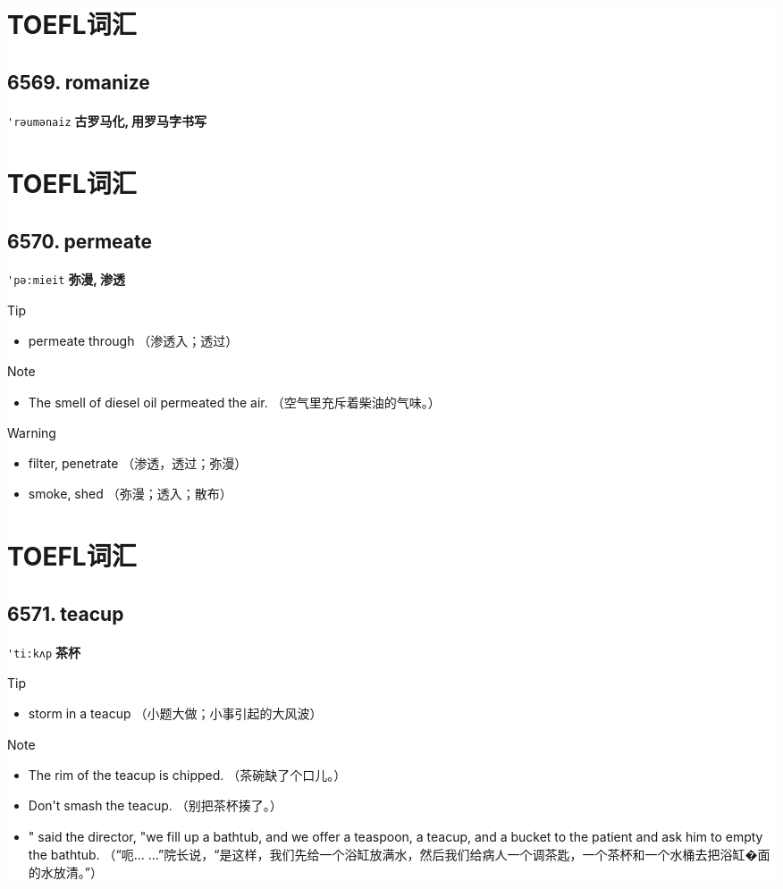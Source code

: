 # TOEFL词汇

## 6569. romanize

`'rəumənaiz`  **古罗马化, 用罗马字书写**

# TOEFL词汇

## 6570. permeate

`'pə:mieit`  **弥漫, 渗透**

> [!TIP]
>
> - permeate through （渗透入；透过）
>

> [!NOTE]
>
> - The smell of diesel oil permeated the air. （空气里充斥着柴油的气味。）
>

> [!WARNING]
>
> - filter, penetrate （渗透，透过；弥漫）
>
> - smoke, shed （弥漫；透入；散布）
>

# TOEFL词汇

## 6571. teacup

`'ti:kʌp`  **茶杯**

> [!TIP]
>
> - storm in a teacup （小题大做；小事引起的大风波）
>

> [!NOTE]
>
> - The rim of the teacup is chipped. （茶碗缺了个口儿。）
>
> - Don't smash the teacup. （别把茶杯揍了。）
>
> - " said the director, "we fill up a bathtub, and we offer a teaspoon, a teacup, and a bucket to the patient and ask him to empty the bathtub. （“呃… …”院长说，“是这样，我们先给一个浴缸放满水，然后我们给病人一个调茶匙，一个茶杯和一个水桶去把浴缸�面的水放清。”）
>
